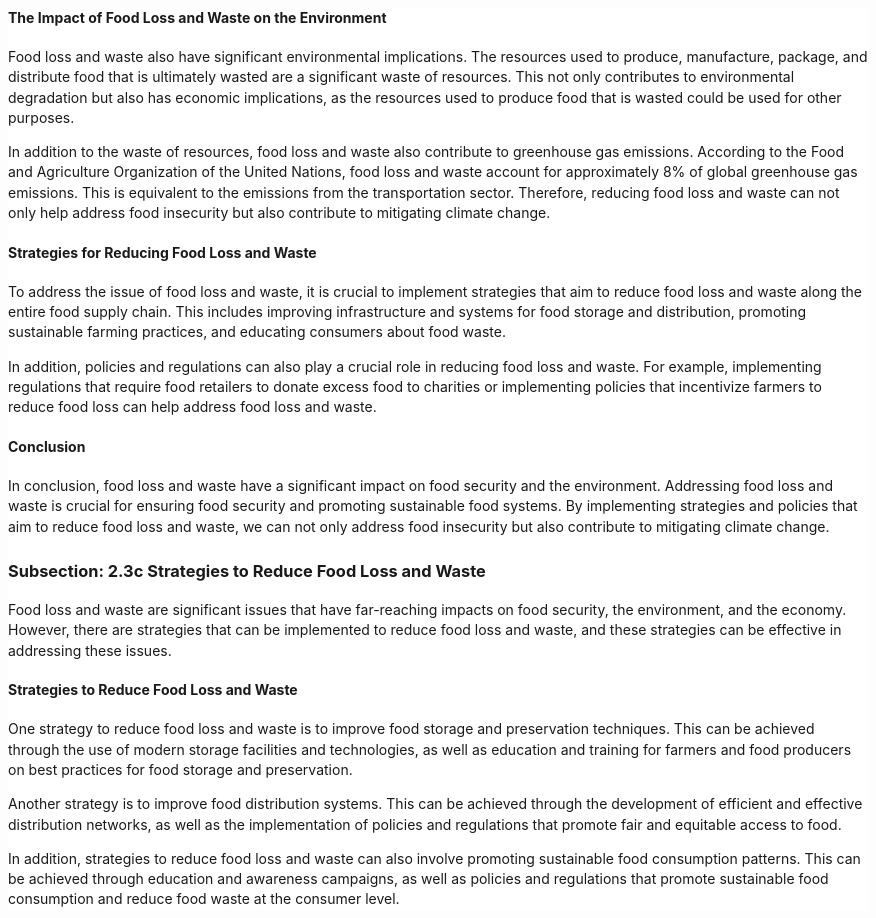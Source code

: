 #### The Impact of Food Loss and Waste on the Environment

Food loss and waste also have significant environmental implications. The resources used to produce, manufacture, package, and distribute food that is ultimately wasted are a significant waste of resources. This not only contributes to environmental degradation but also has economic implications, as the resources used to produce food that is wasted could be used for other purposes.

In addition to the waste of resources, food loss and waste also contribute to greenhouse gas emissions. According to the Food and Agriculture Organization of the United Nations, food loss and waste account for approximately 8% of global greenhouse gas emissions. This is equivalent to the emissions from the transportation sector. Therefore, reducing food loss and waste can not only help address food insecurity but also contribute to mitigating climate change.

#### Strategies for Reducing Food Loss and Waste

To address the issue of food loss and waste, it is crucial to implement strategies that aim to reduce food loss and waste along the entire food supply chain. This includes improving infrastructure and systems for food storage and distribution, promoting sustainable farming practices, and educating consumers about food waste.

In addition, policies and regulations can also play a crucial role in reducing food loss and waste. For example, implementing regulations that require food retailers to donate excess food to charities or implementing policies that incentivize farmers to reduce food loss can help address food loss and waste.

#### Conclusion

In conclusion, food loss and waste have a significant impact on food security and the environment. Addressing food loss and waste is crucial for ensuring food security and promoting sustainable food systems. By implementing strategies and policies that aim to reduce food loss and waste, we can not only address food insecurity but also contribute to mitigating climate change. 





### Subsection: 2.3c Strategies to Reduce Food Loss and Waste

Food loss and waste are significant issues that have far-reaching impacts on food security, the environment, and the economy. However, there are strategies that can be implemented to reduce food loss and waste, and these strategies can be effective in addressing these issues.

#### Strategies to Reduce Food Loss and Waste

One strategy to reduce food loss and waste is to improve food storage and preservation techniques. This can be achieved through the use of modern storage facilities and technologies, as well as education and training for farmers and food producers on best practices for food storage and preservation.

Another strategy is to improve food distribution systems. This can be achieved through the development of efficient and effective distribution networks, as well as the implementation of policies and regulations that promote fair and equitable access to food.

In addition, strategies to reduce food loss and waste can also involve promoting sustainable food consumption patterns. This can be achieved through education and awareness campaigns, as well as policies and regulations that promote sustainable food consumption and reduce food waste at the consumer level.
